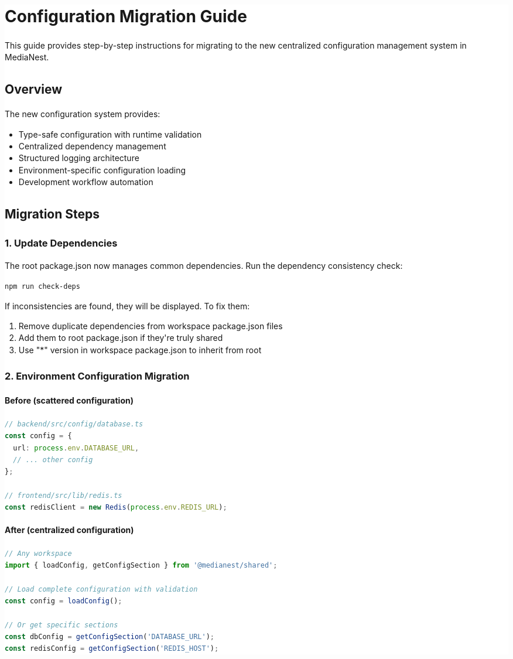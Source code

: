 # Configuration Migration Guide

This guide provides step-by-step instructions for migrating to the new centralized configuration management system in MediaNest.

## Overview

The new configuration system provides:

- Type-safe configuration with runtime validation
- Centralized dependency management
- Structured logging architecture
- Environment-specific configuration loading
- Development workflow automation

## Migration Steps

### 1. Update Dependencies

The root package.json now manages common dependencies. Run the dependency consistency check:

```bash
npm run check-deps
```

If inconsistencies are found, they will be displayed. To fix them:

1. Remove duplicate dependencies from workspace package.json files
2. Add them to root package.json if they're truly shared
3. Use "\*" version in workspace package.json to inherit from root

### 2. Environment Configuration Migration

#### Before (scattered configuration)

```typescript
// backend/src/config/database.ts
const config = {
  url: process.env.DATABASE_URL,
  // ... other config
};

// frontend/src/lib/redis.ts
const redisClient = new Redis(process.env.REDIS_URL);
```

#### After (centralized configuration)

```typescript
// Any workspace
import { loadConfig, getConfigSection } from '@medianest/shared';

// Load complete configuration with validation
const config = loadConfig();

// Or get specific sections
const dbConfig = getConfigSection('DATABASE_URL');
const redisConfig = getConfigSection('REDIS_HOST');
```
